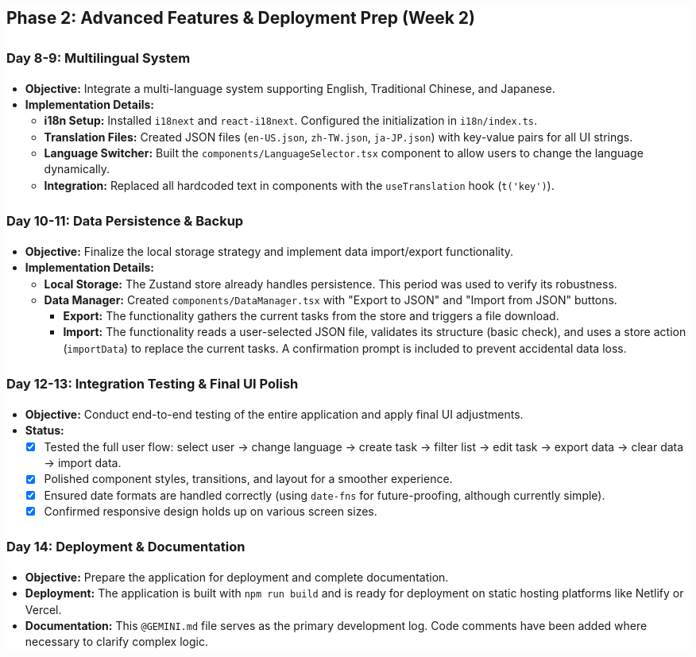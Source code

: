 ## Phase 2: Advanced Features & Deployment Prep (Week 2)

### Day 8-9: Multilingual System

- **Objective:** Integrate a multi-language system supporting English, Traditional Chinese, and Japanese.
- **Implementation Details:**
  - **i18n Setup:** Installed `i18next` and `react-i18next`. Configured the initialization in `i18n/index.ts`.
  - **Translation Files:** Created JSON files (`en-US.json`, `zh-TW.json`, `ja-JP.json`) with key-value pairs for all UI strings.
  - **Language Switcher:** Built the `components/LanguageSelector.tsx` component to allow users to change the language dynamically.
  - **Integration:** Replaced all hardcoded text in components with the `useTranslation` hook (`t('key')`).

### Day 10-11: Data Persistence & Backup

- **Objective:** Finalize the local storage strategy and implement data import/export functionality.
- **Implementation Details:**
  - **Local Storage:** The Zustand store already handles persistence. This period was used to verify its robustness.
  - **Data Manager:** Created `components/DataManager.tsx` with "Export to JSON" and "Import from JSON" buttons.
    - **Export:** The functionality gathers the current tasks from the store and triggers a file download.
    - **Import:** The functionality reads a user-selected JSON file, validates its structure (basic check), and uses a store action (`importData`) to replace the current tasks. A confirmation prompt is included to prevent accidental data loss.

### Day 12-13: Integration Testing & Final UI Polish

- **Objective:** Conduct end-to-end testing of the entire application and apply final UI adjustments.
- **Status:**
  - [x] Tested the full user flow: select user -> change language -> create task -> filter list -> edit task -> export data -> clear data -> import data.
  - [x] Polished component styles, transitions, and layout for a smoother experience.
  - [x] Ensured date formats are handled correctly (using `date-fns` for future-proofing, although currently simple).
  - [x] Confirmed responsive design holds up on various screen sizes.

### Day 14: Deployment & Documentation

- **Objective:** Prepare the application for deployment and complete documentation.
- **Deployment:** The application is built with `npm run build` and is ready for deployment on static hosting platforms like Netlify or Vercel.
- **Documentation:** This `@GEMINI.md` file serves as the primary development log. Code comments have been added where necessary to clarify complex logic.
